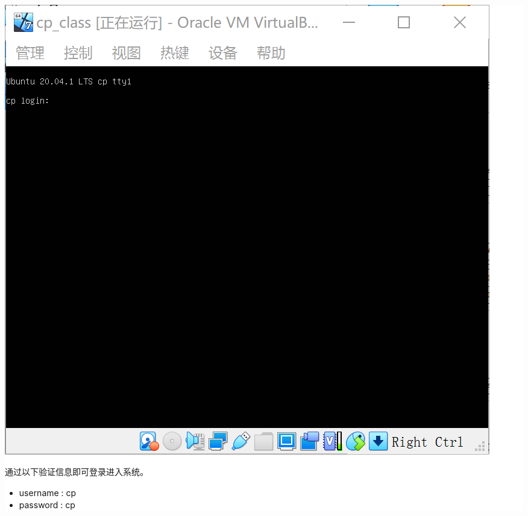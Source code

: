   ![image-20200919103708405](./common/figs/env-4.png)

  通过以下验证信息即可登录进入系统。

* username : cp
* password : cp
